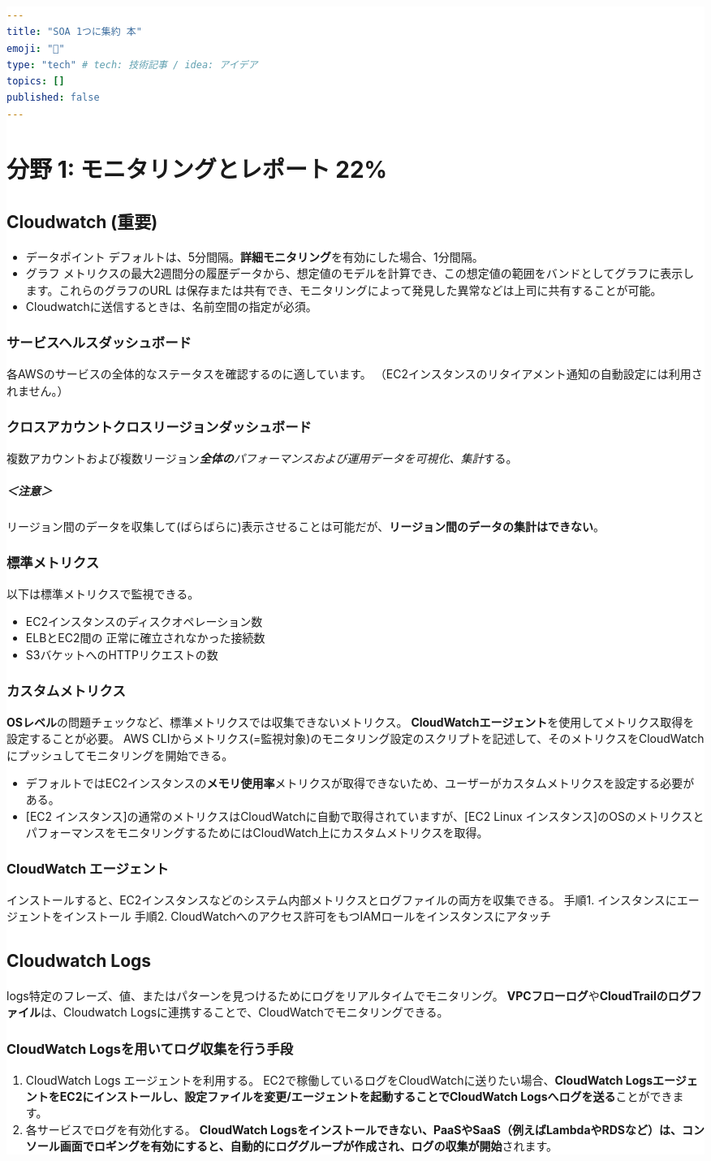```yaml
---
title: "SOA 1つに集約 本"
emoji: "💬"
type: "tech" # tech: 技術記事 / idea: アイデア
topics: []
published: false
---
```



# 分野 1: モニタリングとレポート 22%

## Cloudwatch (重要)
  - データポイント
    デフォルトは、5分間隔。**詳細モニタリング**を有効にした場合、1分間隔。
  - グラフ
    メトリクスの最大2週間分の履歴データから、想定値のモデルを計算でき、この想定値の範囲をバンドとしてグラフに表示します。これらのグラフのURL は保存または共有でき、モニタリングによって発見した異常などは上司に共有することが可能。
  - Cloudwatchに送信するときは、名前空間の指定が必須。
### サービスヘルスダッシュボード
  各AWSのサービスの全体的なステータスを確認するのに適しています。
  （EC2インスタンスのリタイアメント通知の自動設定には利用されません。）
### クロスアカウントクロスリージョンダッシュボード
  複数アカウントおよび複数リージョン***全体の**パフォーマンスおよび運用データを可視化、集計*する。
  ##### ＜注意＞
  リージョン間のデータを収集して(ばらばらに)表示させることは可能だが、**リージョン間のデータの集計はできない**。
### 標準メトリクス
以下は標準メトリクスで監視できる。
- EC2インスタンスのディスクオペレーション数
- ELBとEC2間の 正常に確立されなかった接続数
- S3バケットへのHTTPリクエストの数
### カスタムメトリクス
**OSレベル**の問題チェックなど、標準メトリクスでは収集できないメトリクス。
**CloudWatchエージェント**を使用してメトリクス取得を設定することが必要。
AWS CLIからメトリクス(=監視対象)のモニタリング設定のスクリプトを記述して、そのメトリクスをCloudWatchにプッシュしてモニタリングを開始できる。
  - デフォルトではEC2インスタンスの**メモリ使用率**メトリクスが取得できないため、ユーザーがカスタムメトリクスを設定する必要がある。
  - [EC2 インスタンス]の通常のメトリクスはCloudWatchに自動で取得されていますが、[EC2 Linux インスタンス]のOSのメトリクスとパフォーマンスをモニタリングするためにはCloudWatch上にカスタムメトリクスを取得。
### CloudWatch エージェント
インストールすると、EC2インスタンスなどのシステム内部メトリクスとログファイルの両方を収集できる。
手順1. インスタンスにエージェントをインストール
手順2. CloudWatchへのアクセス許可をもつIAMロールをインスタンスにアタッチ


## Cloudwatch Logs
logs特定のフレーズ、値、またはパターンを⾒つけるためにログをリアルタイムでモニタリング。
**VPCフローログ**や**CloudTrailのログファイル**は、Cloudwatch Logsに連携することで、CloudWatchでモニタリングできる。
### CloudWatch Logsを用いてログ収集を行う手段
1. CloudWatch Logs エージェントを利用する。
  EC2で稼働しているログをCloudWatchに送りたい場合、**CloudWatch LogsエージェントをEC2にインストールし、設定ファイルを変更/エージェントを起動することでCloudWatch Logsへログを送る**ことができます。
2. 各サービスでログを有効化する。
  **CloudWatch Logsをインストールできない、PaaSやSaaS（例えばLambdaやRDSなど）は、コンソール画面でロギングを有効にすると、自動的にロググループが作成され、ログの収集が開始**されます。

